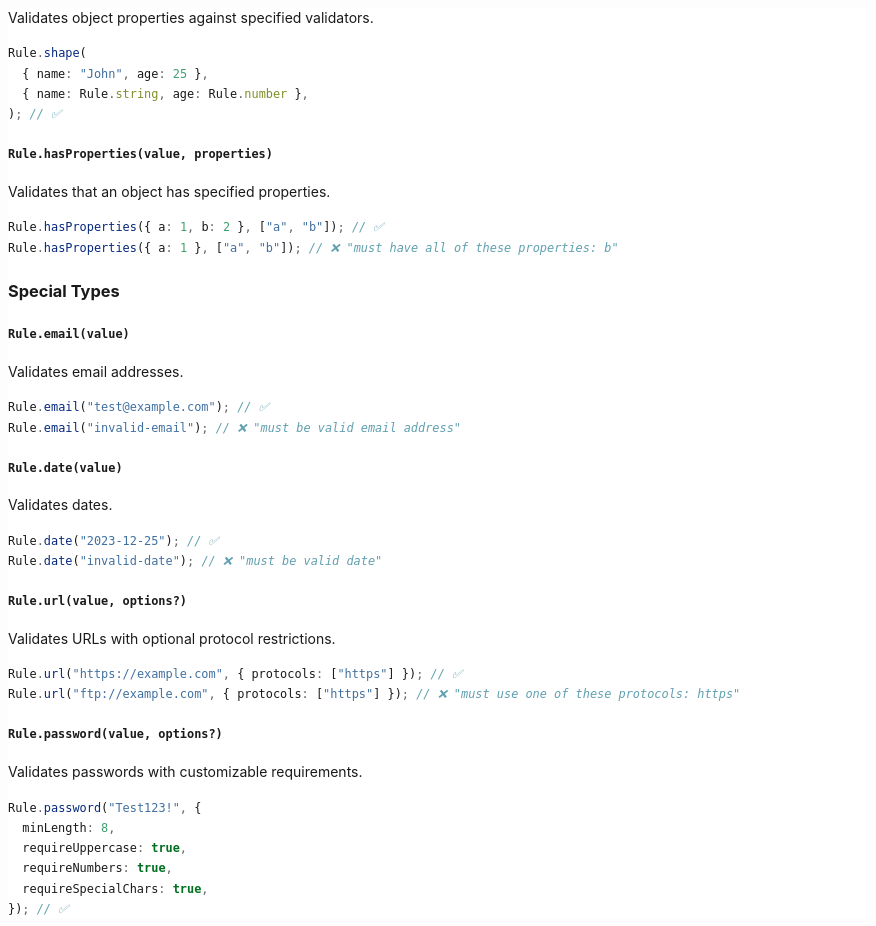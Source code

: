 Validates object properties against specified validators.

```typescript
Rule.shape(
  { name: "John", age: 25 },
  { name: Rule.string, age: Rule.number },
); // ✅
```

#### `Rule.hasProperties(value, properties)`

Validates that an object has specified properties.

```typescript
Rule.hasProperties({ a: 1, b: 2 }, ["a", "b"]); // ✅
Rule.hasProperties({ a: 1 }, ["a", "b"]); // ❌ "must have all of these properties: b"
```

### Special Types

#### `Rule.email(value)`

Validates email addresses.

```typescript
Rule.email("test@example.com"); // ✅
Rule.email("invalid-email"); // ❌ "must be valid email address"
```

#### `Rule.date(value)`

Validates dates.

```typescript
Rule.date("2023-12-25"); // ✅
Rule.date("invalid-date"); // ❌ "must be valid date"
```

#### `Rule.url(value, options?)`

Validates URLs with optional protocol restrictions.

```typescript
Rule.url("https://example.com", { protocols: ["https"] }); // ✅
Rule.url("ftp://example.com", { protocols: ["https"] }); // ❌ "must use one of these protocols: https"
```

#### `Rule.password(value, options?)`

Validates passwords with customizable requirements.

```typescript
Rule.password("Test123!", {
  minLength: 8,
  requireUppercase: true,
  requireNumbers: true,
  requireSpecialChars: true,
}); // ✅
```
